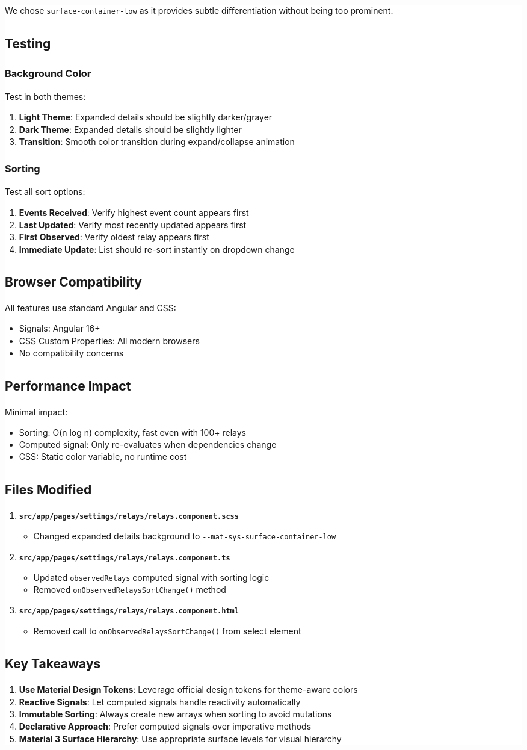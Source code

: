 We chose `surface-container-low` as it provides subtle differentiation without being too prominent.

## Testing

### Background Color
Test in both themes:
1. **Light Theme**: Expanded details should be slightly darker/grayer
2. **Dark Theme**: Expanded details should be slightly lighter
3. **Transition**: Smooth color transition during expand/collapse animation

### Sorting
Test all sort options:
1. **Events Received**: Verify highest event count appears first
2. **Last Updated**: Verify most recently updated appears first
3. **First Observed**: Verify oldest relay appears first
4. **Immediate Update**: List should re-sort instantly on dropdown change

## Browser Compatibility

All features use standard Angular and CSS:
- Signals: Angular 16+
- CSS Custom Properties: All modern browsers
- No compatibility concerns

## Performance Impact

Minimal impact:
- Sorting: O(n log n) complexity, fast even with 100+ relays
- Computed signal: Only re-evaluates when dependencies change
- CSS: Static color variable, no runtime cost

## Files Modified

1. **`src/app/pages/settings/relays/relays.component.scss`**
   - Changed expanded details background to `--mat-sys-surface-container-low`

2. **`src/app/pages/settings/relays/relays.component.ts`**
   - Updated `observedRelays` computed signal with sorting logic
   - Removed `onObservedRelaysSortChange()` method

3. **`src/app/pages/settings/relays/relays.component.html`**
   - Removed call to `onObservedRelaysSortChange()` from select element

## Key Takeaways

1. **Use Material Design Tokens**: Leverage official design tokens for theme-aware colors
2. **Reactive Signals**: Let computed signals handle reactivity automatically
3. **Immutable Sorting**: Always create new arrays when sorting to avoid mutations
4. **Declarative Approach**: Prefer computed signals over imperative methods
5. **Material 3 Surface Hierarchy**: Use appropriate surface levels for visual hierarchy

